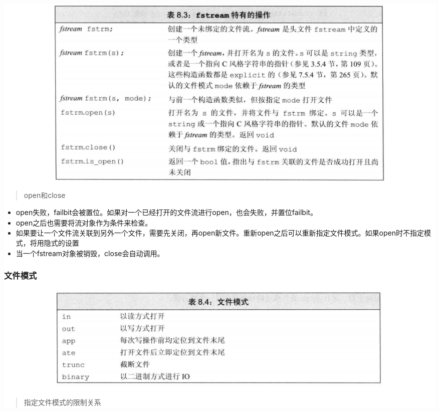<div align="center"><img style="zoom:80%" src="pic/2-10.png"></div>

> open和close

- open失败，failbit会被置位。如果对一个已经打开的文件流进行open，也会失败，并置位failbit。
- open之后也需要将流对象作为条件来检查。
- 如果要让一个文件流关联到另外一个文件，需要先关闭，再open新文件。重新open之后可以重新指定文件模式。如果open时不指定模式，将用隐式的设置
- 当一个fstream对象被销毁，close会自动调用。

### 文件模式
<div align="center"><img style="zoom:80%" src="pic/2-11.png"></div>

> 指定文件模式的限制关系
